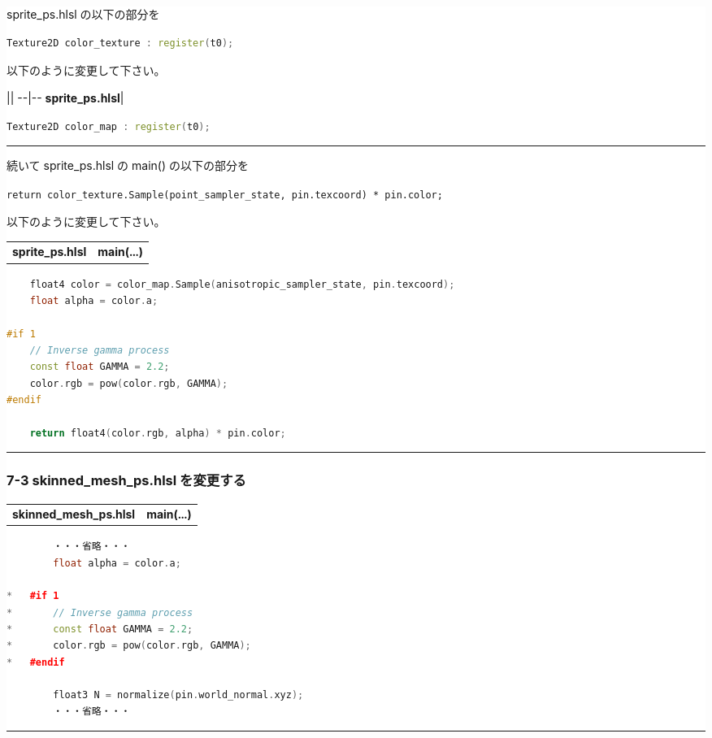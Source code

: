 sprite_ps.hlsl の以下の部分を

```cpp
Texture2D color_texture : register(t0);
```

以下のように変更して下さい。

||
--|--
**sprite_ps.hlsl**|

```cpp
Texture2D color_map : register(t0);
```

---

続いて sprite_ps.hlsl の main() の以下の部分を

```
return color_texture.Sample(point_sampler_state, pin.texcoord) * pin.color;
```

以下のように変更して下さい。

|||
--|--
**sprite_ps.hlsl**|**main(...)**

```cpp
    float4 color = color_map.Sample(anisotropic_sampler_state, pin.texcoord);
    float alpha = color.a;

#if 1
    // Inverse gamma process
    const float GAMMA = 2.2;
    color.rgb = pow(color.rgb, GAMMA);
#endif

    return float4(color.rgb, alpha) * pin.color;
```

---

### 7-3 skinned_mesh_ps.hlsl を変更する

|||
--|--
**skinned_mesh_ps.hlsl**|**main(...)**

```cpp
        ・・・省略・・・
        float alpha = color.a;

*   #if 1
*       // Inverse gamma process
*       const float GAMMA = 2.2;
*       color.rgb = pow(color.rgb, GAMMA);
*   #endif

        float3 N = normalize(pin.world_normal.xyz);
        ・・・省略・・・
```

---